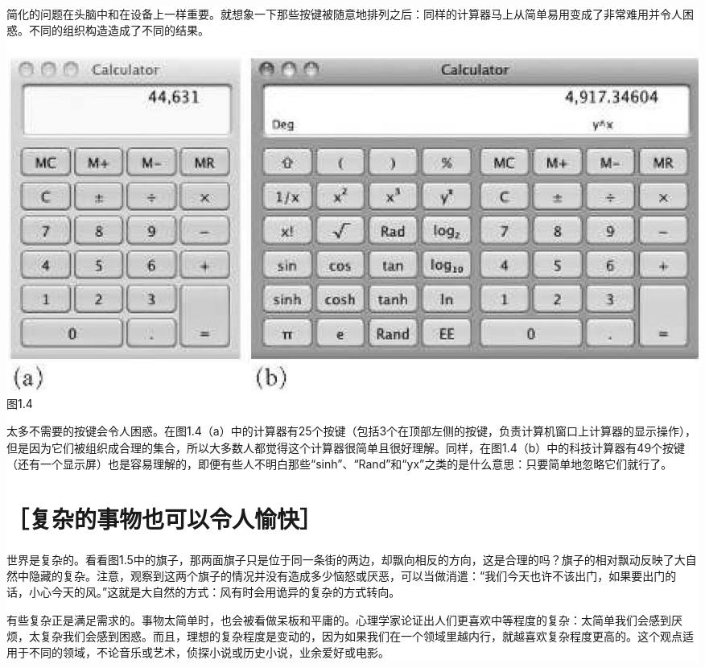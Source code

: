 简化的问题在头脑中和在设备上一样重要。就想象一下那些按键被随意地排列之后：同样的计算器马上从简单易用变成了非常难用并令人困惑。不同的组织构造造成了不同的结果。

![](images/b43f82440bf7e9b75f59acc206913e8832ac2f71dd3c41332ad49095ef5f1a42.jpg)  
图1.4

太多不需要的按键会令人困惑。在图1.4（a）中的计算器有25个按键（包括3个在顶部左侧的按键，负责计算机窗口上计算器的显示操作），但是因为它们被组织成合理的集合，所以大多数人都觉得这个计算器很简单且很好理解。同样，在图1.4（b）中的科技计算器有49个按键（还有一个显示屏）也是容易理解的，即便有些人不明白那些“sinh”、“Rand”和“yx”之类的是什么意思：只要简单地忽略它们就行了。

# ［复杂的事物也可以令人愉快］

世界是复杂的。看看图1.5中的旗子，那两面旗子只是位于同一条街的两边，却飘向相反的方向，这是合理的吗？旗子的相对飘动反映了大自然中隐藏的复杂。注意，观察到这两个旗子的情况并没有造成多少恼怒或厌恶，可以当做消遣：“我们今天也许不该出门，如果要出门的话，小心今天的风。”这就是大自然的方式：风有时会用诡异的复杂的方式转向。

有些复杂正是满足需求的。事物太简单时，也会被看做呆板和平庸的。心理学家论证出人们更喜欢中等程度的复杂：太简单我们会感到厌烦，太复杂我们会感到困惑。而且，理想的复杂程度是变动的，因为如果我们在一个领域里越内行，就越喜欢复杂程度更高的。这个观点适用于不同的领域，不论音乐或艺术，侦探小说或历史小说，业余爱好或电影。
